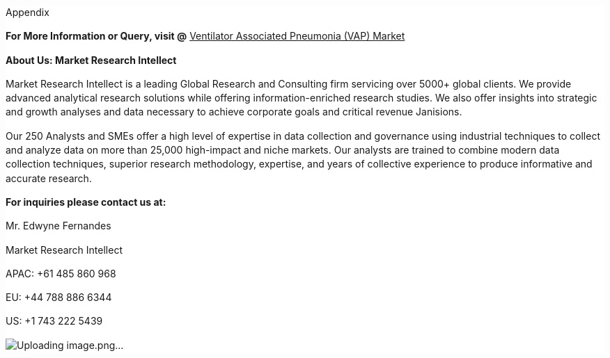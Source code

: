 Appendix</span></em></p><p><span class="font-[700]"><strong>For More Information or Query, visit&nbsp;@</strong>&nbsp;</span><span class="font-[700]"><a href="https://www.marketresearchintellect.com/product/ventilator-associated-pneumonia-vap-market/?utm_source=Linkedin&utm_medium=865" target="_blank" data-tracking-control-name="article-ssr-frontend-pulse_little-text-block" data-tracking-will-navigate="" data-test-link="">Ventilator Associated Pneumonia (VAP) Market</a></span></p><p><strong><span class="font-[700]">About Us: Market Research Intellect</span></strong></p><p><span class="">Market Research Intellect is a leading Global Research and Consulting firm servicing over 5000+ global clients. We provide advanced analytical research solutions while offering information-enriched research studies.&nbsp;</span>We also offer insights into strategic and growth analyses and data necessary to achieve corporate goals and critical revenue Janisions.</p><p><span class="">Our 250 Analysts and SMEs offer a high level of expertise in data collection and governance using industrial techniques to collect and analyze data on more than 25,000 high-impact and niche markets. Our analysts are trained to combine modern data collection techniques, superior research methodology, expertise, and years of collective experience to produce informative and accurate research.</span></p><p><strong>For inquiries please contact us at:</strong></p><p>Mr. Edwyne Fernandes</p><p>Market Research Intellect</p><p>APAC: +61 485 860 968</p><p>EU: +44 788 886 6344</p><p>US: +1 743 222 5439</p>
![Uploading image.png…]()
